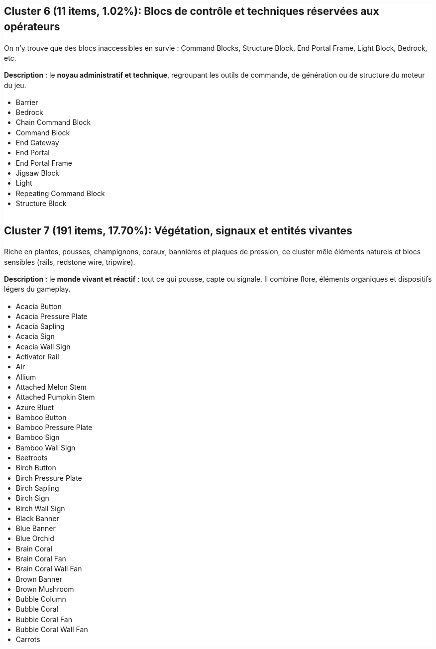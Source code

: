 ## Cluster 6 (11 items, 1.02%): Blocs de contrôle et techniques réservées aux opérateurs

On n’y trouve que des blocs inaccessibles en survie : Command Blocks, Structure Block, End Portal Frame, Light Block, Bedrock, etc.

**Description :** le **noyau administratif et technique**, regroupant les outils de commande, de génération ou de structure du moteur du jeu.

- Barrier
- Bedrock
- Chain Command Block
- Command Block
- End Gateway
- End Portal
- End Portal Frame
- Jigsaw Block
- Light
- Repeating Command Block
- Structure Block

## Cluster 7 (191 items, 17.70%): Végétation, signaux et entités vivantes

Riche en plantes, pousses, champignons, coraux, bannières et plaques de pression, ce cluster mêle éléments naturels et blocs sensibles (rails, redstone wire, tripwire).

**Description :** le **monde vivant et réactif** : tout ce qui pousse, capte ou signale. Il combine flore, éléments organiques et dispositifs légers du gameplay.

- Acacia Button
- Acacia Pressure Plate
- Acacia Sapling
- Acacia Sign
- Acacia Wall Sign
- Activator Rail
- Air
- Allium
- Attached Melon Stem
- Attached Pumpkin Stem
- Azure Bluet
- Bamboo Button
- Bamboo Pressure Plate
- Bamboo Sign
- Bamboo Wall Sign
- Beetroots
- Birch Button
- Birch Pressure Plate
- Birch Sapling
- Birch Sign
- Birch Wall Sign
- Black Banner
- Blue Banner
- Blue Orchid
- Brain Coral
- Brain Coral Fan
- Brain Coral Wall Fan
- Brown Banner
- Brown Mushroom
- Bubble Column
- Bubble Coral
- Bubble Coral Fan
- Bubble Coral Wall Fan
- Carrots